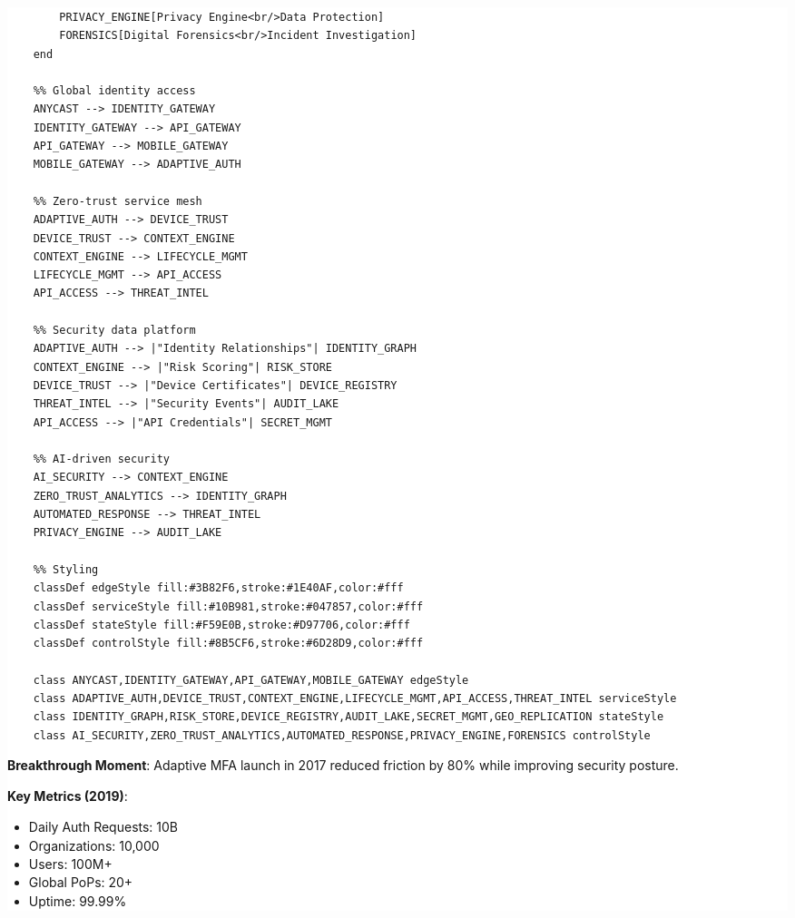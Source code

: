 ```mermaid
        PRIVACY_ENGINE[Privacy Engine<br/>Data Protection]
        FORENSICS[Digital Forensics<br/>Incident Investigation]
    end

    %% Global identity access
    ANYCAST --> IDENTITY_GATEWAY
    IDENTITY_GATEWAY --> API_GATEWAY
    API_GATEWAY --> MOBILE_GATEWAY
    MOBILE_GATEWAY --> ADAPTIVE_AUTH

    %% Zero-trust service mesh
    ADAPTIVE_AUTH --> DEVICE_TRUST
    DEVICE_TRUST --> CONTEXT_ENGINE
    CONTEXT_ENGINE --> LIFECYCLE_MGMT
    LIFECYCLE_MGMT --> API_ACCESS
    API_ACCESS --> THREAT_INTEL

    %% Security data platform
    ADAPTIVE_AUTH --> |"Identity Relationships"| IDENTITY_GRAPH
    CONTEXT_ENGINE --> |"Risk Scoring"| RISK_STORE
    DEVICE_TRUST --> |"Device Certificates"| DEVICE_REGISTRY
    THREAT_INTEL --> |"Security Events"| AUDIT_LAKE
    API_ACCESS --> |"API Credentials"| SECRET_MGMT

    %% AI-driven security
    AI_SECURITY --> CONTEXT_ENGINE
    ZERO_TRUST_ANALYTICS --> IDENTITY_GRAPH
    AUTOMATED_RESPONSE --> THREAT_INTEL
    PRIVACY_ENGINE --> AUDIT_LAKE

    %% Styling
    classDef edgeStyle fill:#3B82F6,stroke:#1E40AF,color:#fff
    classDef serviceStyle fill:#10B981,stroke:#047857,color:#fff
    classDef stateStyle fill:#F59E0B,stroke:#D97706,color:#fff
    classDef controlStyle fill:#8B5CF6,stroke:#6D28D9,color:#fff

    class ANYCAST,IDENTITY_GATEWAY,API_GATEWAY,MOBILE_GATEWAY edgeStyle
    class ADAPTIVE_AUTH,DEVICE_TRUST,CONTEXT_ENGINE,LIFECYCLE_MGMT,API_ACCESS,THREAT_INTEL serviceStyle
    class IDENTITY_GRAPH,RISK_STORE,DEVICE_REGISTRY,AUDIT_LAKE,SECRET_MGMT,GEO_REPLICATION stateStyle
    class AI_SECURITY,ZERO_TRUST_ANALYTICS,AUTOMATED_RESPONSE,PRIVACY_ENGINE,FORENSICS controlStyle
```

**Breakthrough Moment**: Adaptive MFA launch in 2017 reduced friction by 80% while improving security posture.

**Key Metrics (2019)**:
- Daily Auth Requests: 10B
- Organizations: 10,000
- Users: 100M+
- Global PoPs: 20+
- Uptime: 99.99%
